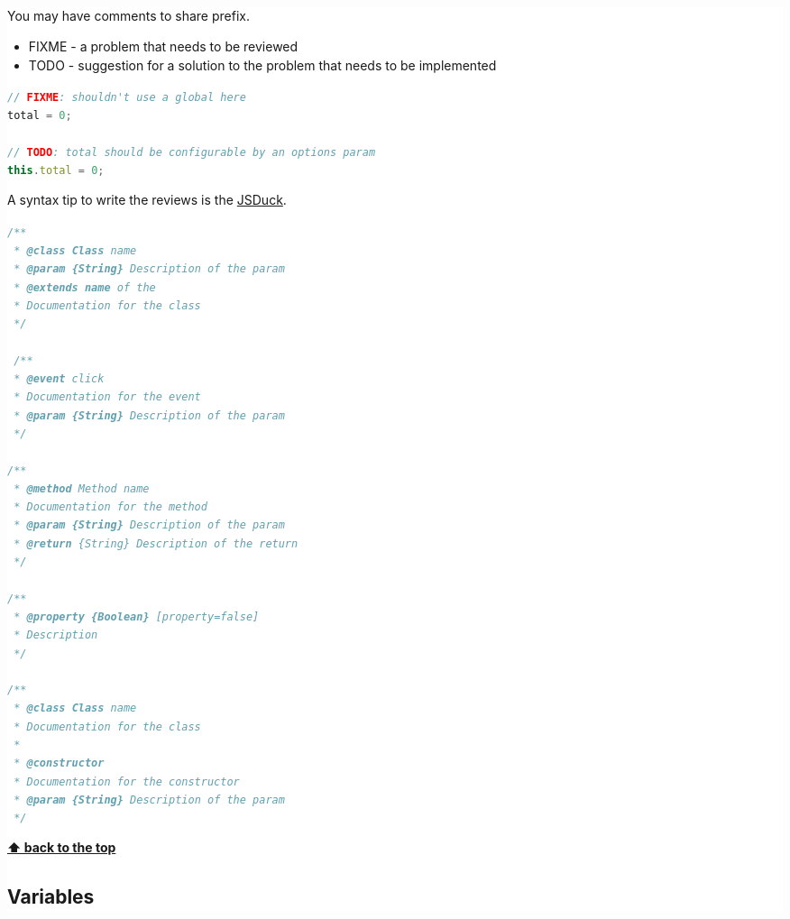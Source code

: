 You may have comments to share prefix.

- FIXME - a problem that needs to be reviewed
- TODO  - suggestion for a solution to the problem that needs to be implemented

```javascript
// FIXME: shouldn't use a global here
total = 0;

// TODO: total should be configurable by an options param
this.total = 0;
```

A syntax tip to write the reviews is the [JSDuck](https://github.com/senchalabs/jsduck/wiki).

```javascript
/**
 * @class Class name
 * @param {String} Description of the param
 * @extends name of the 
 * Documentation for the class
 */

 /**
 * @event click
 * Documentation for the event
 * @param {String} Description of the param
 */

/**
 * @method Method name
 * Documentation for the method
 * @param {String} Description of the param
 * @return {String} Description of the return
 */

/**
 * @property {Boolean} [property=false]
 * Description
 */

/**
 * @class Class name
 * Documentation for the class
 *
 * @constructor
 * Documentation for the constructor
 * @param {String} Description of the param
 */
```

**[⬆ back to the top](#summary)**

## Variables
